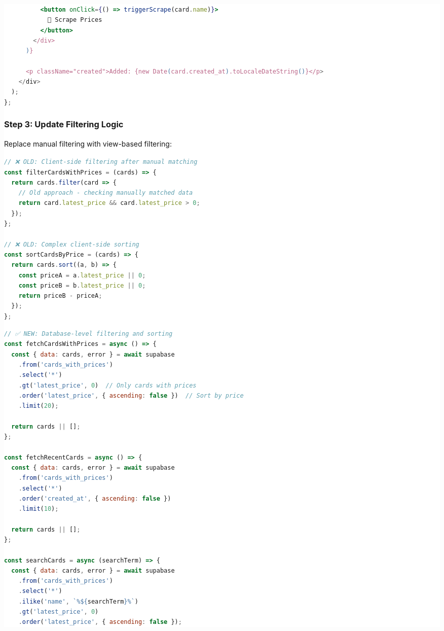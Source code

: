 ```jsx
          <button onClick={() => triggerScrape(card.name)}>
            🚀 Scrape Prices
          </button>
        </div>
      )}
      
      <p className="created">Added: {new Date(card.created_at).toLocaleDateString()}</p>
    </div>
  );
};
```

### **Step 3: Update Filtering Logic**

Replace manual filtering with view-based filtering:

```javascript
// ❌ OLD: Client-side filtering after manual matching
const filterCardsWithPrices = (cards) => {
  return cards.filter(card => {
    // Old approach - checking manually matched data
    return card.latest_price && card.latest_price > 0;
  });
};

// ❌ OLD: Complex client-side sorting
const sortCardsByPrice = (cards) => {
  return cards.sort((a, b) => {
    const priceA = a.latest_price || 0;
    const priceB = b.latest_price || 0;
    return priceB - priceA;
  });
};
```

```javascript
// ✅ NEW: Database-level filtering and sorting
const fetchCardsWithPrices = async () => {
  const { data: cards, error } = await supabase
    .from('cards_with_prices')
    .select('*')
    .gt('latest_price', 0)  // Only cards with prices
    .order('latest_price', { ascending: false })  // Sort by price
    .limit(20);
    
  return cards || [];
};

const fetchRecentCards = async () => {
  const { data: cards, error } = await supabase
    .from('cards_with_prices')
    .select('*')
    .order('created_at', { ascending: false })
    .limit(10);
    
  return cards || [];
};

const searchCards = async (searchTerm) => {
  const { data: cards, error } = await supabase
    .from('cards_with_prices')
    .select('*')
    .ilike('name', `%${searchTerm}%`)
    .gt('latest_price', 0)
    .order('latest_price', { ascending: false });
```